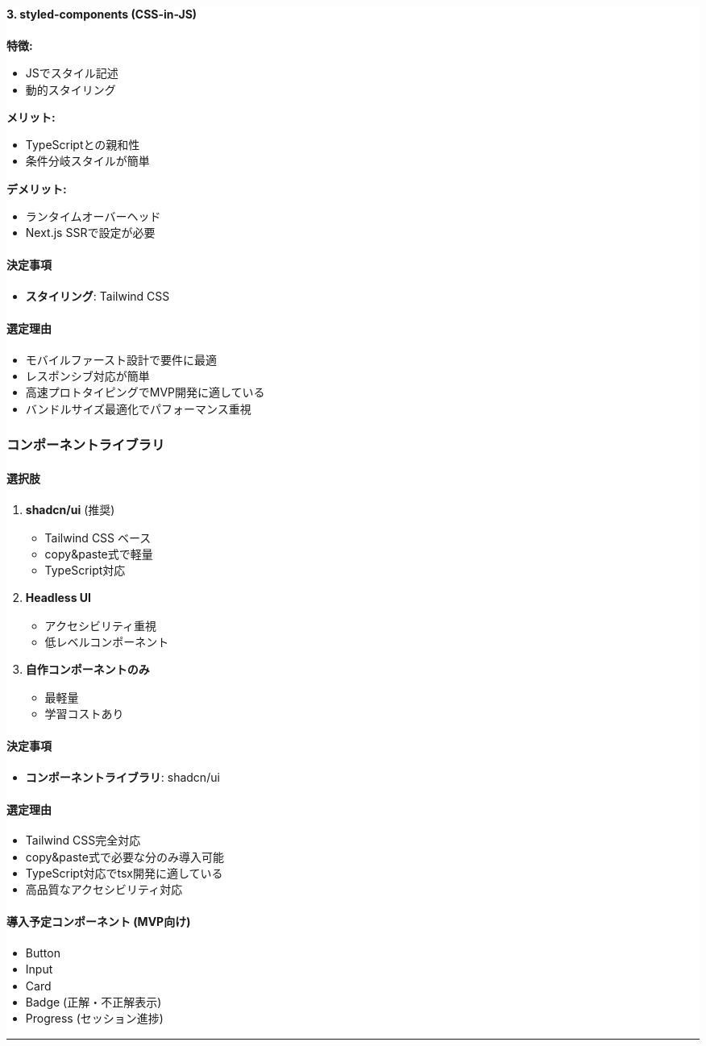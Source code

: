 #### 3. styled-components (CSS-in-JS)
**特徴:**
- JSでスタイル記述
- 動的スタイリング

**メリット:**
- TypeScriptとの親和性
- 条件分岐スタイルが簡単

**デメリット:**
- ランタイムオーバーヘッド
- Next.js SSRで設定が必要

#### 決定事項
- **スタイリング**: Tailwind CSS

#### 選定理由
- モバイルファースト設計で要件に最適
- レスポンシブ対応が簡単
- 高速プロトタイピングでMVP開発に適している
- バンドルサイズ最適化でパフォーマンス重視

### コンポーネントライブラリ

#### 選択肢
1. **shadcn/ui** (推奨)
   - Tailwind CSS ベース
   - copy&paste式で軽量
   - TypeScript対応

2. **Headless UI**
   - アクセシビリティ重視
   - 低レベルコンポーネント

3. **自作コンポーネントのみ**
   - 最軽量
   - 学習コストあり

#### 決定事項
- **コンポーネントライブラリ**: shadcn/ui

#### 選定理由
- Tailwind CSS完全対応
- copy&paste式で必要な分のみ導入可能
- TypeScript対応でtsx開発に適している
- 高品質なアクセシビリティ対応

#### 導入予定コンポーネント (MVP向け)
- Button
- Input
- Card
- Badge (正解・不正解表示)
- Progress (セッション進捗)

---